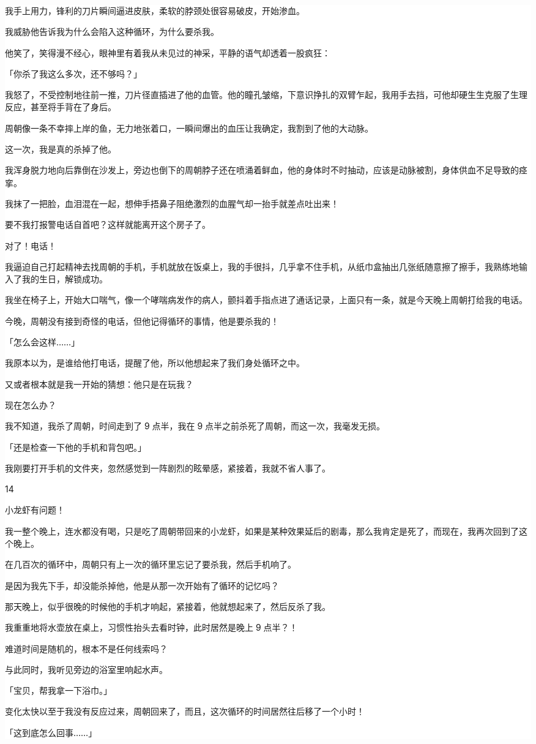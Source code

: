 我手上用力，锋利的刀片瞬间逼进皮肤，柔软的脖颈处很容易破皮，开始渗血。

我威胁他告诉我为什么会陷入这种循环，为什么要杀我。

他笑了，笑得漫不经心，眼神里有着我从未见过的神采，平静的语气却透着一股疯狂：

「你杀了我这么多次，还不够吗？」

我怒了，不受控制地往前一推，刀片径直插进了他的血管。他的瞳孔皱缩，下意识挣扎的双臂乍起，我用手去挡，可他却硬生生克服了生理反应，甚至将手背在了身后。

周朝像一条不幸摔上岸的鱼，无力地张着口，一瞬间爆出的血压让我确定，我割到了他的大动脉。

这一次，我是真的杀掉了他。

我浑身脱力地向后靠倒在沙发上，旁边也倒下的周朝脖子还在喷涌着鲜血，他的身体时不时抽动，应该是动脉被割，身体供血不足导致的痉挛。

我抹了一把脸，血泪混在一起，想伸手捂鼻子阻绝激烈的血腥气却一抬手就差点吐出来！

要不我打报警电话自首吧？这样就能离开这个房子了。

对了！电话！

我逼迫自己打起精神去找周朝的手机，手机就放在饭桌上，我的手很抖，几乎拿不住手机，从纸巾盒抽出几张纸随意擦了擦手，我熟练地输入了我的生日，解锁成功。

我坐在椅子上，开始大口喘气，像一个哮喘病发作的病人，颤抖着手指点进了通话记录，上面只有一条，就是今天晚上周朝打给我的电话。

今晚，周朝没有接到奇怪的电话，但他记得循环的事情，他是要杀我的！

「怎么会这样……」

我原本以为，是谁给他打电话，提醒了他，所以他想起来了我们身处循环之中。

又或者根本就是我一开始的猜想：他只是在玩我？

现在怎么办？

我不知道，我杀了周朝，时间走到了 9 点半，我在 9 点半之前杀死了周朝，而这一次，我毫发无损。

「还是检查一下他的手机和背包吧。」

我刚要打开手机的文件夹，忽然感觉到一阵剧烈的眩晕感，紧接着，我就不省人事了。

14

小龙虾有问题！

我一整个晚上，连水都没有喝，只是吃了周朝带回来的小龙虾，如果是某种效果延后的剧毒，那么我肯定是死了，而现在，我再次回到了这个晚上。

在几百次的循环中，周朝只有上一次的循环里忘记了要杀我，然后手机响了。

是因为我先下手，却没能杀掉他，他是从那一次开始有了循环的记忆吗？

那天晚上，似乎很晚的时候他的手机才响起，紧接着，他就想起来了，然后反杀了我。

我重重地将水壶放在桌上，习惯性抬头去看时钟，此时居然是晚上 9 点半？！

难道时间是随机的，根本不是任何线索吗？

与此同时，我听见旁边的浴室里响起水声。

「宝贝，帮我拿一下浴巾。」

变化太快以至于我没有反应过来，周朝回来了，而且，这次循环的时间居然往后移了一个小时！

「这到底怎么回事……」
